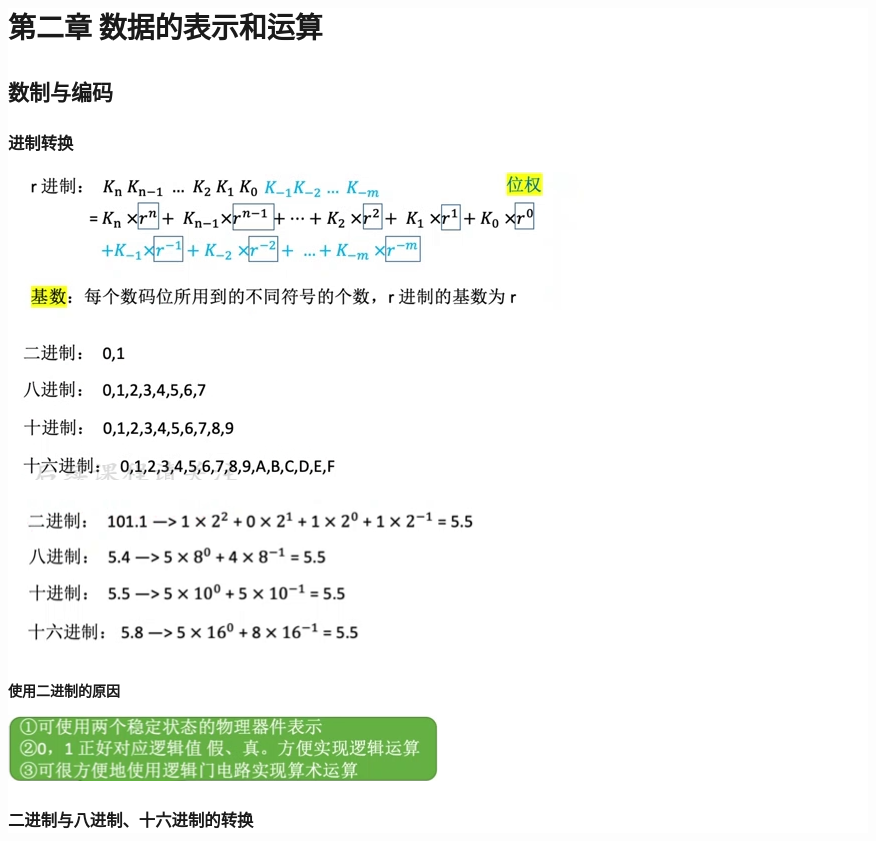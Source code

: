 # 第二章 数据的表示和运算

## 数制与编码

### 进制转换

![image-20210816151506379](../images/image-20210816151506379.jpg)

![image-20210816151525627](../images/image-20210816151525627.jpg)

![image-20210816151704744](../images/image-20210816151704744.jpg)

**使用二进制的原因**

![image-20210816151746810](../images/image-20210816151746810.jpg)

### 二进制与八进制、十六进制的转换
